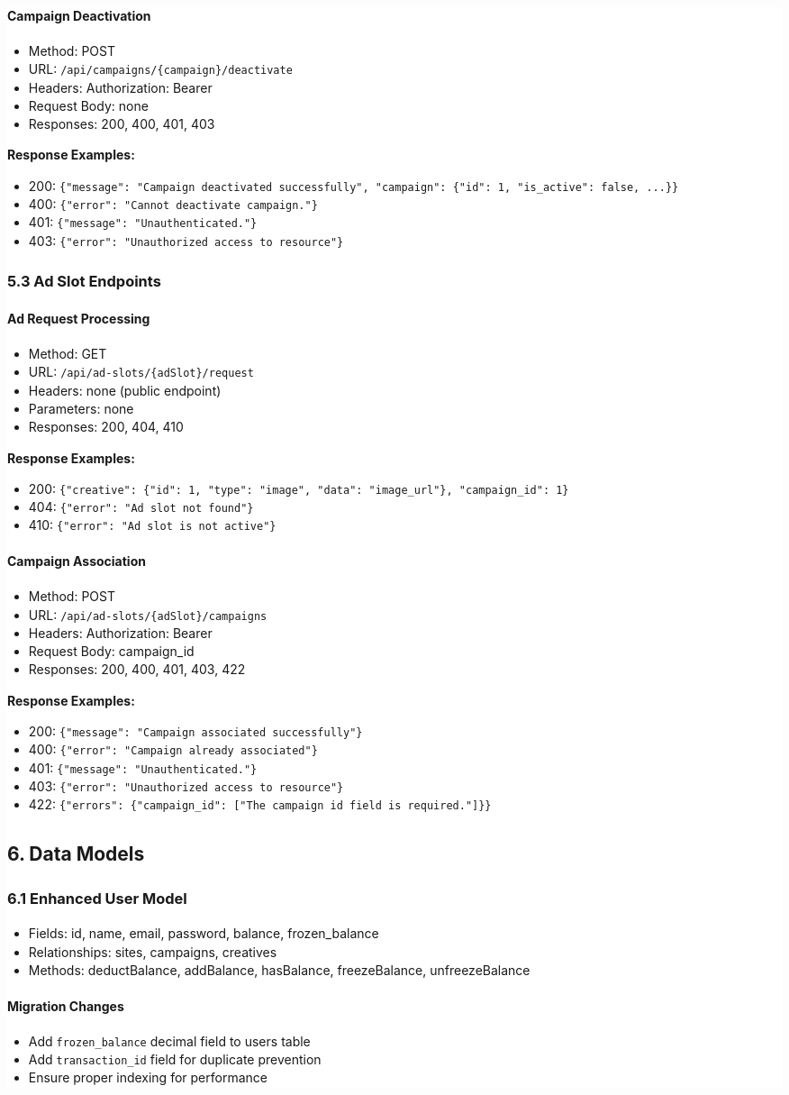 #### Campaign Deactivation
- Method: POST
- URL: `/api/campaigns/{campaign}/deactivate`
- Headers: Authorization: Bearer <token>
- Request Body: none
- Responses: 200, 400, 401, 403

**Response Examples:**
- 200: `{"message": "Campaign deactivated successfully", "campaign": {"id": 1, "is_active": false, ...}}`
- 400: `{"error": "Cannot deactivate campaign."}`
- 401: `{"message": "Unauthenticated."}`
- 403: `{"error": "Unauthorized access to resource"}`

### 5.3 Ad Slot Endpoints

#### Ad Request Processing
- Method: GET
- URL: `/api/ad-slots/{adSlot}/request`
- Headers: none (public endpoint)
- Parameters: none
- Responses: 200, 404, 410

**Response Examples:**
- 200: `{"creative": {"id": 1, "type": "image", "data": "image_url"}, "campaign_id": 1}`
- 404: `{"error": "Ad slot not found"}`
- 410: `{"error": "Ad slot is not active"}`

#### Campaign Association
- Method: POST
- URL: `/api/ad-slots/{adSlot}/campaigns`
- Headers: Authorization: Bearer <token>
- Request Body: campaign_id
- Responses: 200, 400, 401, 403, 422

**Response Examples:**
- 200: `{"message": "Campaign associated successfully"}`
- 400: `{"error": "Campaign already associated"}`
- 401: `{"message": "Unauthenticated."}`
- 403: `{"error": "Unauthorized access to resource"}`
- 422: `{"errors": {"campaign_id": ["The campaign id field is required."]}}`

## 6. Data Models

### 6.1 Enhanced User Model
- Fields: id, name, email, password, balance, frozen_balance
- Relationships: sites, campaigns, creatives
- Methods: deductBalance, addBalance, hasBalance, freezeBalance, unfreezeBalance

#### Migration Changes
- Add `frozen_balance` decimal field to users table
- Add `transaction_id` field for duplicate prevention
- Ensure proper indexing for performance
